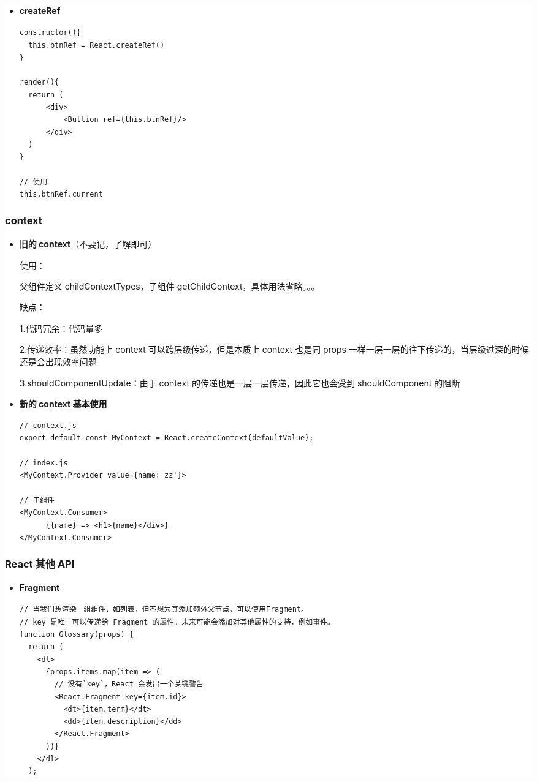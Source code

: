 - **createRef**

  ```
  constructor(){
  	this.btnRef = React.createRef()
  }

  render(){
  	return (
  		<div>
  			<Buttion ref={this.btnRef}/>
  		</div>
  	)
  }

  // 使用
  this.btnRef.current
  ```

### context

- **旧的 context**（不要记，了解即可）

  使用：

  父组件定义 childContextTypes，子组件 getChildContext，具体用法省略。。。

  缺点：

  1.代码冗余：代码量多

  2.传递效率：虽然功能上 context 可以跨层级传递，但是本质上 context 也是同 props 一样一层一层的往下传递的，当层级过深的时候还是会出现效率问题

  3.shouldComponentUpdate：由于 context 的传递也是一层一层传递，因此它也会受到 shouldComponent 的阻断

- **新的 context 基本使用**

  ```
  // context.js
  export default const MyContext = React.createContext(defaultValue);

  // index.js
  <MyContext.Provider value={name:'zz'}>

  // 子组件
  <MyContext.Consumer>
    	{{name} => <h1>{name}</div>}
  </MyContext.Consumer>
  ```

### React 其他 API

- **Fragment**

  ```
  // 当我们想渲染一组组件，如列表，但不想为其添加额外父节点，可以使用Fragment。
  // key 是唯一可以传递给 Fragment 的属性。未来可能会添加对其他属性的支持，例如事件。
  function Glossary(props) {
    return (
      <dl>
        {props.items.map(item => (
          // 没有`key`，React 会发出一个关键警告
          <React.Fragment key={item.id}>
            <dt>{item.term}</dt>
            <dd>{item.description}</dd>
          </React.Fragment>
        ))}
      </dl>
    );
  ```